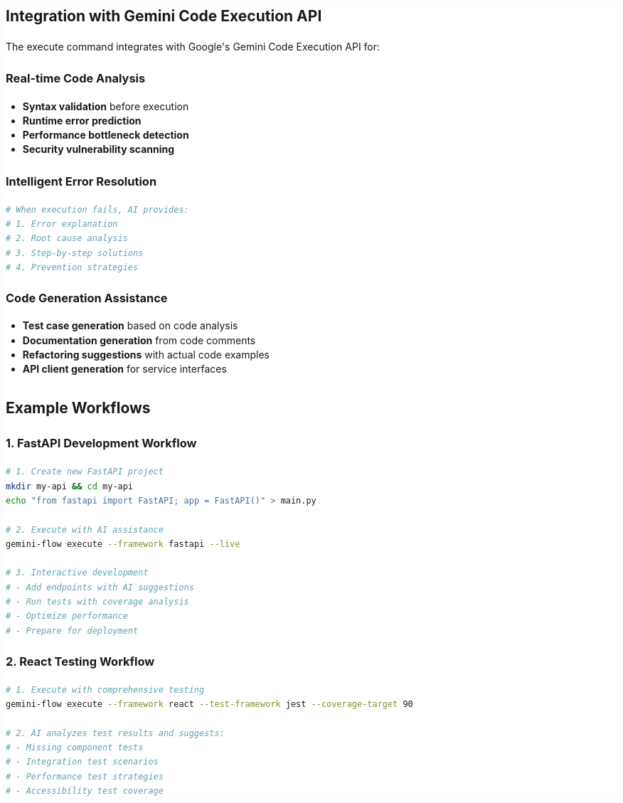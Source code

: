 ## Integration with Gemini Code Execution API

The execute command integrates with Google's Gemini Code Execution API for:

### Real-time Code Analysis
- **Syntax validation** before execution
- **Runtime error prediction**
- **Performance bottleneck detection**
- **Security vulnerability scanning**

### Intelligent Error Resolution
```bash
# When execution fails, AI provides:
# 1. Error explanation
# 2. Root cause analysis  
# 3. Step-by-step solutions
# 4. Prevention strategies
```

### Code Generation Assistance
- **Test case generation** based on code analysis
- **Documentation generation** from code comments
- **Refactoring suggestions** with actual code examples
- **API client generation** for service interfaces

## Example Workflows

### 1. FastAPI Development Workflow
```bash
# 1. Create new FastAPI project
mkdir my-api && cd my-api
echo "from fastapi import FastAPI; app = FastAPI()" > main.py

# 2. Execute with AI assistance
gemini-flow execute --framework fastapi --live

# 3. Interactive development
# - Add endpoints with AI suggestions
# - Run tests with coverage analysis
# - Optimize performance
# - Prepare for deployment
```

### 2. React Testing Workflow
```bash
# 1. Execute with comprehensive testing
gemini-flow execute --framework react --test-framework jest --coverage-target 90

# 2. AI analyzes test results and suggests:
# - Missing component tests
# - Integration test scenarios
# - Performance test strategies
# - Accessibility test coverage
```
